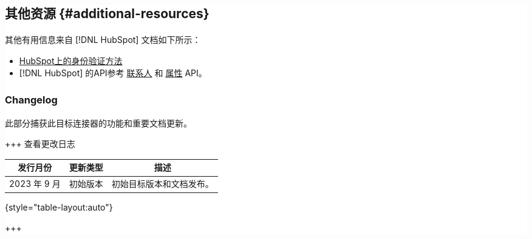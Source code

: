 ## 其他资源 {#additional-resources}

其他有用信息来自 [!DNL HubSpot] 文档如下所示：
* [HubSpot上的身份验证方法](https://developers.hubspot.com/docs/api/intro-to-auth)
* [!DNL HubSpot] 的API参考 [联系人](https://developers.hubspot.com/docs/api/crm/contacts) 和 [属性](https://developers.hubspot.com/docs/api/crm/properties) API。

### Changelog

此部分捕获此目标连接器的功能和重要文档更新。

+++ 查看更改日志

| 发行月份 | 更新类型 | 描述 |
|---|---|---|
| 2023 年 9 月 | 初始版本 | 初始目标版本和文档发布。 |

{style="table-layout:auto"}

+++
